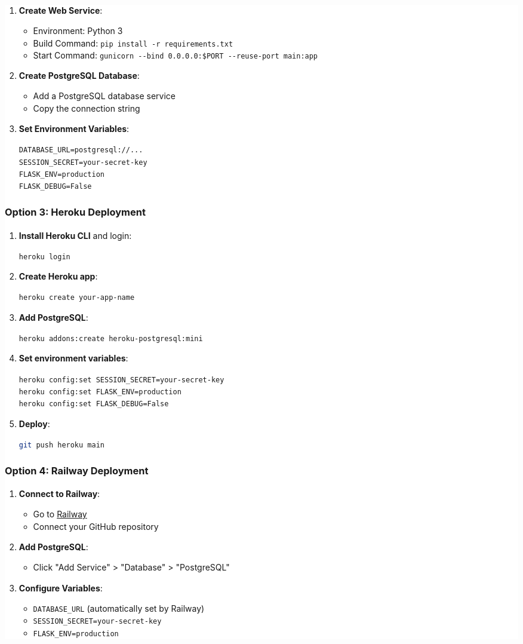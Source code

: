 1. **Create Web Service**:
   - Environment: Python 3
   - Build Command: `pip install -r requirements.txt`
   - Start Command: `gunicorn --bind 0.0.0.0:$PORT --reuse-port main:app`

2. **Create PostgreSQL Database**:
   - Add a PostgreSQL database service
   - Copy the connection string

3. **Set Environment Variables**:
   ```
   DATABASE_URL=postgresql://...
   SESSION_SECRET=your-secret-key
   FLASK_ENV=production
   FLASK_DEBUG=False
   ```

### Option 3: Heroku Deployment

1. **Install Heroku CLI** and login:
   ```bash
   heroku login
   ```

2. **Create Heroku app**:
   ```bash
   heroku create your-app-name
   ```

3. **Add PostgreSQL**:
   ```bash
   heroku addons:create heroku-postgresql:mini
   ```

4. **Set environment variables**:
   ```bash
   heroku config:set SESSION_SECRET=your-secret-key
   heroku config:set FLASK_ENV=production
   heroku config:set FLASK_DEBUG=False
   ```

5. **Deploy**:
   ```bash
   git push heroku main
   ```

### Option 4: Railway Deployment

1. **Connect to Railway**:
   - Go to [Railway](https://railway.app/)
   - Connect your GitHub repository

2. **Add PostgreSQL**:
   - Click "Add Service" > "Database" > "PostgreSQL"

3. **Configure Variables**:
   - `DATABASE_URL` (automatically set by Railway)
   - `SESSION_SECRET=your-secret-key`
   - `FLASK_ENV=production`
